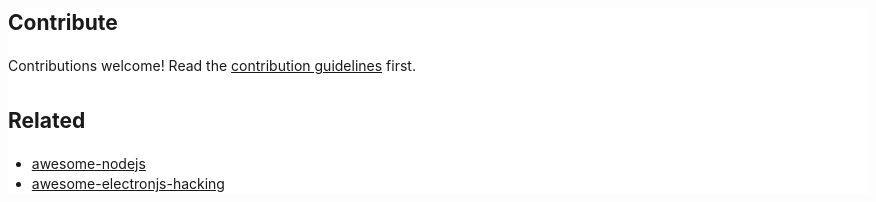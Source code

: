 ## Contribute

Contributions welcome! Read the [contribution guidelines](https://github.com/sindresorhus/awesome-electron/blob/main/readme.md/contributing.md) first.

## Related

*   [awesome-nodejs](https://github.com/sindresorhus/awesome-nodejs)
*   [awesome-electronjs-hacking](https://github.com/doyensec/awesome-electronjs-hacking)


